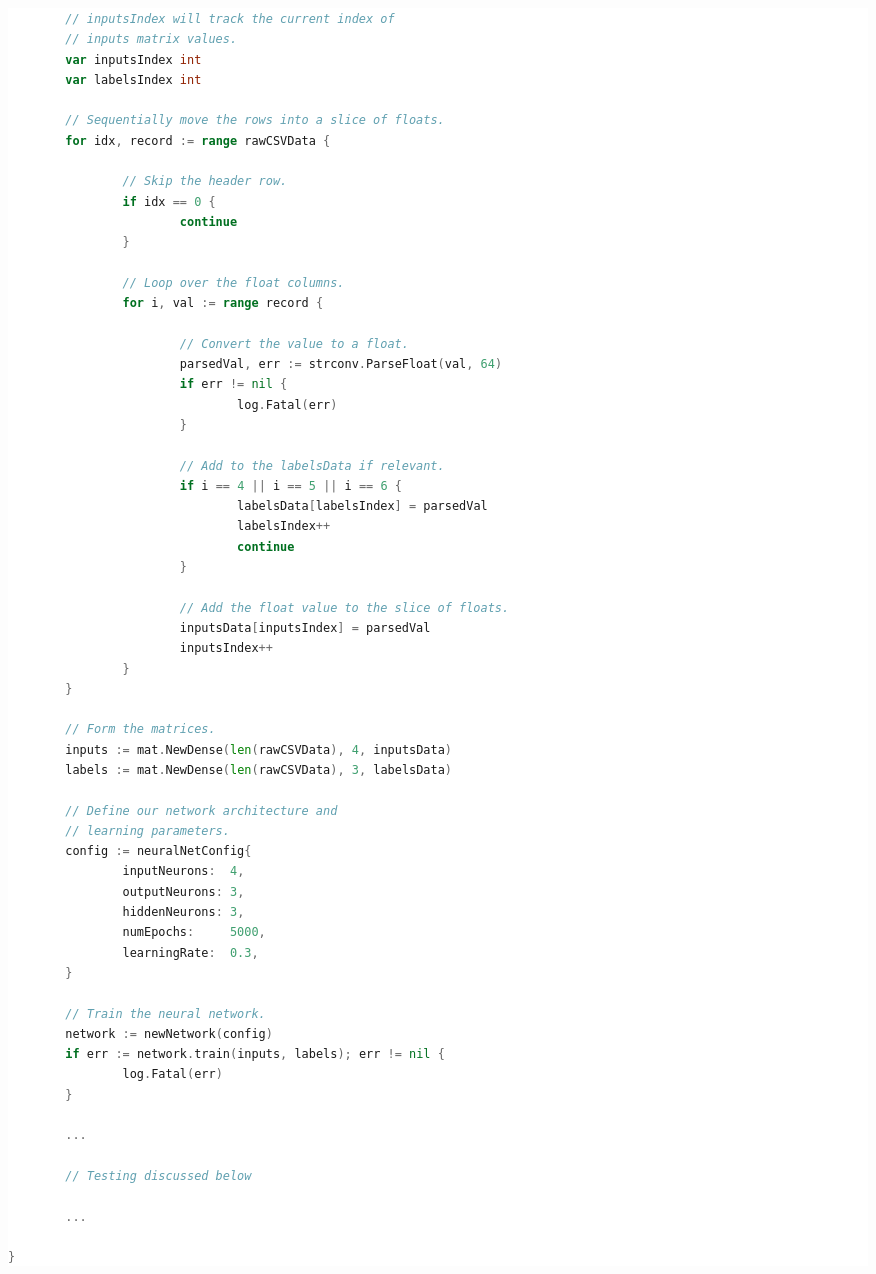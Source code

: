 ```go
        // inputsIndex will track the current index of
        // inputs matrix values.
        var inputsIndex int
        var labelsIndex int

        // Sequentially move the rows into a slice of floats.
        for idx, record := range rawCSVData {

                // Skip the header row.
                if idx == 0 {
                        continue
                }

                // Loop over the float columns.
                for i, val := range record {

                        // Convert the value to a float.
                        parsedVal, err := strconv.ParseFloat(val, 64)
                        if err != nil {
                                log.Fatal(err)
                        }

                        // Add to the labelsData if relevant.
                        if i == 4 || i == 5 || i == 6 {
                                labelsData[labelsIndex] = parsedVal
                                labelsIndex++
                                continue
                        }

                        // Add the float value to the slice of floats.
                        inputsData[inputsIndex] = parsedVal
                        inputsIndex++
                }
        }

        // Form the matrices.
        inputs := mat.NewDense(len(rawCSVData), 4, inputsData)
        labels := mat.NewDense(len(rawCSVData), 3, labelsData)

        // Define our network architecture and
        // learning parameters.
        config := neuralNetConfig{
                inputNeurons:  4,
                outputNeurons: 3,
                hiddenNeurons: 3,
                numEpochs:     5000,
                learningRate:  0.3,
        }

        // Train the neural network.
        network := newNetwork(config)
        if err := network.train(inputs, labels); err != nil {
                log.Fatal(err)
        }

        ...

        // Testing discussed below

        ...

}
```